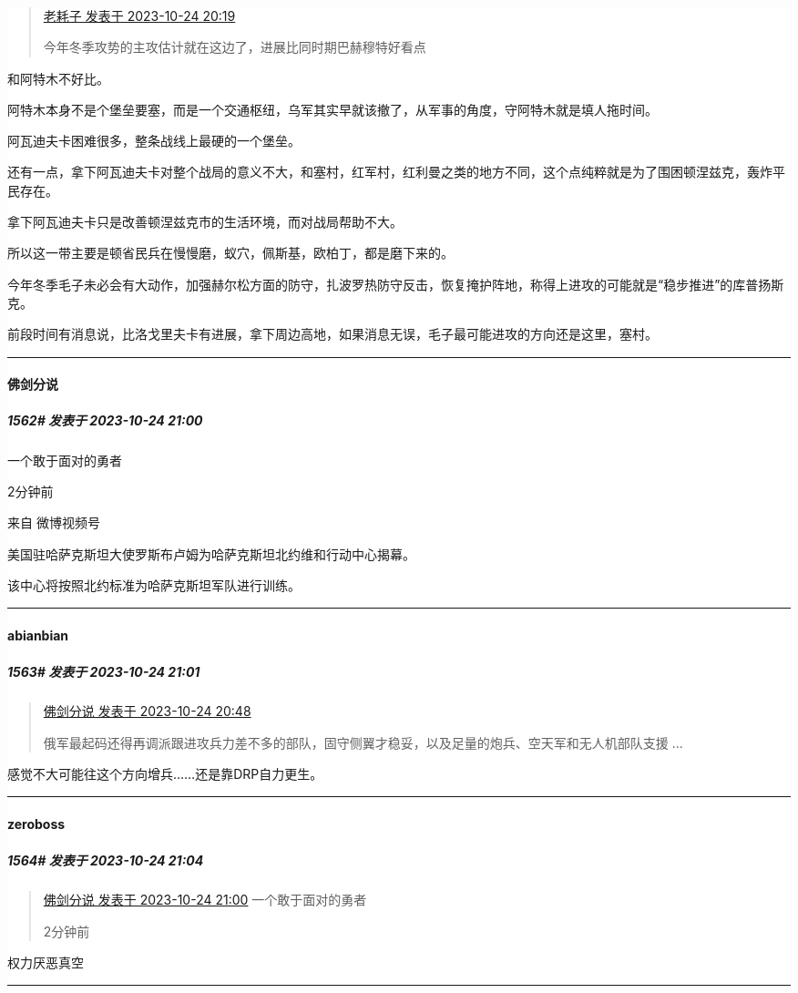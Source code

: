 <blockquote><a href="httphttps://bbs.saraba1st.com/2b/forum.php?mod=redirect&amp;goto=findpost&amp;pid=62818214&amp;ptid=2155817" target="_blank">老耗子 发表于 2023-10-24 20:19</a>

今年冬季攻势的主攻估计就在这边了，进展比同时期巴赫穆特好看点</blockquote>
和阿特木不好比。

阿特木本身不是个堡垒要塞，而是一个交通枢纽，乌军其实早就该撤了，从军事的角度，守阿特木就是填人拖时间。

阿瓦迪夫卡困难很多，整条战线上最硬的一个堡垒。

还有一点，拿下阿瓦迪夫卡对整个战局的意义不大，和塞村，红军村，红利曼之类的地方不同，这个点纯粹就是为了围困顿涅兹克，轰炸平民存在。

拿下阿瓦迪夫卡只是改善顿涅兹克市的生活环境，而对战局帮助不大。

所以这一带主要是顿省民兵在慢慢磨，蚁穴，佩斯基，欧柏丁，都是磨下来的。

今年冬季毛子未必会有大动作，加强赫尔松方面的防守，扎波罗热防守反击，恢复掩护阵地，称得上进攻的可能就是“稳步推进”的库普扬斯克。

前段时间有消息说，比洛戈里夫卡有进展，拿下周边高地，如果消息无误，毛子最可能进攻的方向还是这里，塞村。

*****

####  佛剑分说  
##### 1562#       发表于 2023-10-24 21:00

一个敢于面对的勇者

2分钟前

来自 微博视频号

美国驻哈萨克斯坦大使罗斯布卢姆为哈萨克斯坦北约维和行动中心揭幕。

该中心将按照北约标准为哈萨克斯坦军队进行训练。

*****

####  abianbian  
##### 1563#       发表于 2023-10-24 21:01

<blockquote><a href="httphttps://bbs.saraba1st.com/2b/forum.php?mod=redirect&amp;goto=findpost&amp;pid=62818519&amp;ptid=2155817" target="_blank">佛剑分说 发表于 2023-10-24 20:48</a>

俄军最起码还得再调派跟进攻兵力差不多的部队，固守侧翼才稳妥，以及足量的炮兵、空天军和无人机部队支援 ...</blockquote>
感觉不大可能往这个方向增兵……还是靠DRP自力更生。


*****

####  zeroboss  
##### 1564#       发表于 2023-10-24 21:04

<blockquote><a href="httphttps://bbs.saraba1st.com/2b/forum.php?mod=redirect&amp;goto=findpost&amp;pid=62818632&amp;ptid=2155817" target="_blank">佛剑分说 发表于 2023-10-24 21:00</a>
一个敢于面对的勇者

2分钟前</blockquote>
权力厌恶真空 

*****
